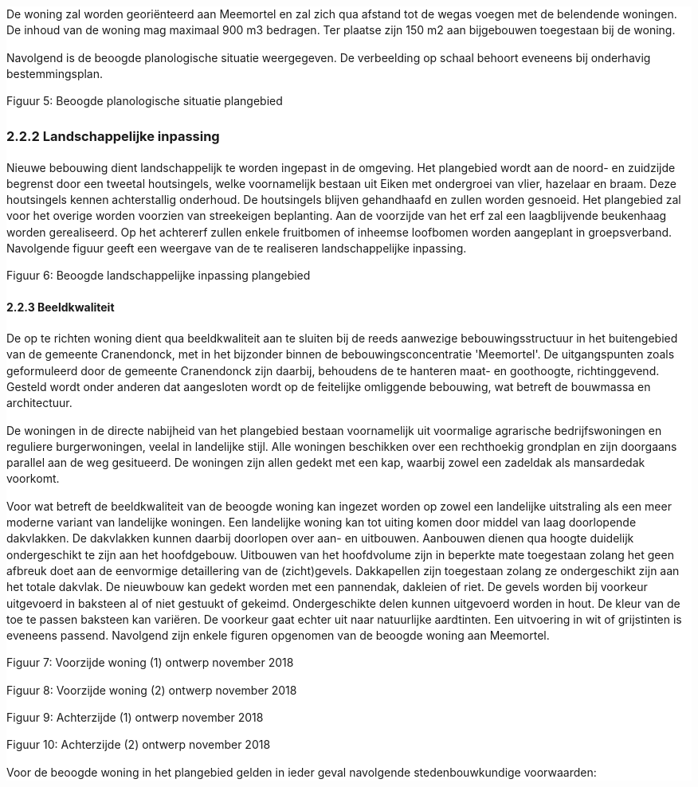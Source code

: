 De woning zal worden georiënteerd aan Meemortel en zal zich qua afstand tot de wegas voegen met de belendende woningen. De inhoud van de woning mag maximaal 900 m3 bedragen. Ter plaatse zijn 150 m2 aan bijgebouwen toegestaan bij de woning.

Navolgend is de beoogde planologische situatie weergegeven. De verbeelding op schaal behoort eveneens bij onderhavig bestemmingsplan.

<span id="page-12-0"></span>Figuur 5: Beoogde planologische situatie plangebied

### **2.2.2 Landschappelijke inpassing**

Nieuwe bebouwing dient landschappelijk te worden ingepast in de omgeving. Het plangebied wordt aan de noord- en zuidzijde begrenst door een tweetal houtsingels, welke voornamelijk bestaan uit Eiken met ondergroei van vlier, hazelaar en braam. Deze houtsingels kennen achterstallig onderhoud. De houtsingels blijven gehandhaafd en zullen worden gesnoeid. Het plangebied zal voor het overige worden voorzien van streekeigen beplanting. Aan de voorzijde van het erf zal een laagblijvende beukenhaag worden gerealiseerd. Op het achtererf zullen enkele fruitbomen of inheemse loofbomen worden aangeplant in groepsverband. Navolgende figuur geeft een weergave van de te realiseren landschappelijke inpassing.

<span id="page-13-0"></span>Figuur 6: Beoogde landschappelijke inpassing plangebied

#### **2.2.3 Beeldkwaliteit**

De op te richten woning dient qua beeldkwaliteit aan te sluiten bij de reeds aanwezige bebouwingsstructuur in het buitengebied van de gemeente Cranendonck, met in het bijzonder binnen de bebouwingsconcentratie 'Meemortel'. De uitgangspunten zoals geformuleerd door de gemeente Cranendonck zijn daarbij, behoudens de te hanteren maat- en goothoogte, richtinggevend. Gesteld wordt onder anderen dat aangesloten wordt op de feitelijke omliggende bebouwing, wat betreft de bouwmassa en architectuur.

De woningen in de directe nabijheid van het plangebied bestaan voornamelijk uit voormalige agrarische bedrijfswoningen en reguliere burgerwoningen, veelal in landelijke stijl. Alle woningen beschikken over een rechthoekig grondplan en zijn doorgaans parallel aan de weg gesitueerd. De woningen zijn allen gedekt met een kap, waarbij zowel een zadeldak als mansardedak voorkomt.

Voor wat betreft de beeldkwaliteit van de beoogde woning kan ingezet worden op zowel een landelijke uitstraling als een meer moderne variant van landelijke woningen. Een landelijke woning kan tot uiting komen door middel van laag doorlopende dakvlakken. De dakvlakken kunnen daarbij doorlopen over aan- en uitbouwen. Aanbouwen dienen qua hoogte duidelijk ondergeschikt te zijn aan het hoofdgebouw. Uitbouwen van het hoofdvolume zijn in beperkte mate toegestaan zolang het geen afbreuk doet aan de eenvormige detaillering van de (zicht)gevels. Dakkapellen zijn toegestaan zolang ze ondergeschikt zijn aan het totale dakvlak. De nieuwbouw kan gedekt worden met een pannendak, dakleien of riet. De gevels worden bij voorkeur uitgevoerd in baksteen al of niet gestuukt of gekeimd. Ondergeschikte delen kunnen uitgevoerd worden in hout. De kleur van de toe te passen baksteen kan variëren. De voorkeur gaat echter uit naar natuurlijke aardtinten. Een uitvoering in wit of grijstinten is eveneens passend. Navolgend zijn enkele figuren opgenomen van de beoogde woning aan Meemortel.

Figuur 7: Voorzijde woning (1) ontwerp november 2018

Figuur 8: Voorzijde woning (2) ontwerp november 2018

Figuur 9: Achterzijde (1) ontwerp november 2018

Figuur 10: Achterzijde (2) ontwerp november 2018

Voor de beoogde woning in het plangebied gelden in ieder geval navolgende stedenbouwkundige voorwaarden:
